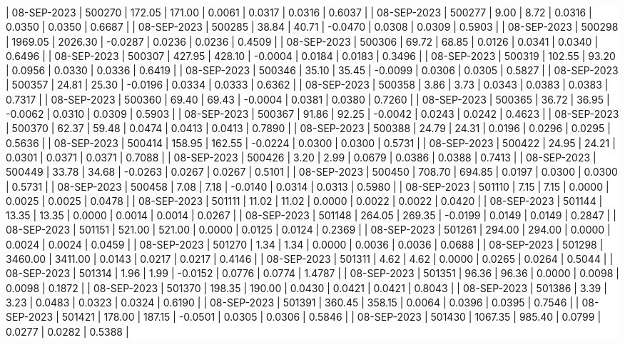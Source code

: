 | 08-SEP-2023 | 500270 | 172.05 | 171.00 | 0.0061 | 0.0317 | 0.0316 | 0.6037 |
| 08-SEP-2023 | 500277 | 9.00 | 8.72 | 0.0316 | 0.0350 | 0.0350 | 0.6687 |
| 08-SEP-2023 | 500285 | 38.84 | 40.71 | -0.0470 | 0.0308 | 0.0309 | 0.5903 |
| 08-SEP-2023 | 500298 | 1969.05 | 2026.30 | -0.0287 | 0.0236 | 0.0236 | 0.4509 |
| 08-SEP-2023 | 500306 | 69.72 | 68.85 | 0.0126 | 0.0341 | 0.0340 | 0.6496 |
| 08-SEP-2023 | 500307 | 427.95 | 428.10 | -0.0004 | 0.0184 | 0.0183 | 0.3496 |
| 08-SEP-2023 | 500319 | 102.55 | 93.20 | 0.0956 | 0.0330 | 0.0336 | 0.6419 |
| 08-SEP-2023 | 500346 | 35.10 | 35.45 | -0.0099 | 0.0306 | 0.0305 | 0.5827 |
| 08-SEP-2023 | 500357 | 24.81 | 25.30 | -0.0196 | 0.0334 | 0.0333 | 0.6362 |
| 08-SEP-2023 | 500358 | 3.86 | 3.73 | 0.0343 | 0.0383 | 0.0383 | 0.7317 |
| 08-SEP-2023 | 500360 | 69.40 | 69.43 | -0.0004 | 0.0381 | 0.0380 | 0.7260 |
| 08-SEP-2023 | 500365 | 36.72 | 36.95 | -0.0062 | 0.0310 | 0.0309 | 0.5903 |
| 08-SEP-2023 | 500367 | 91.86 | 92.25 | -0.0042 | 0.0243 | 0.0242 | 0.4623 |
| 08-SEP-2023 | 500370 | 62.37 | 59.48 | 0.0474 | 0.0413 | 0.0413 | 0.7890 |
| 08-SEP-2023 | 500388 | 24.79 | 24.31 | 0.0196 | 0.0296 | 0.0295 | 0.5636 |
| 08-SEP-2023 | 500414 | 158.95 | 162.55 | -0.0224 | 0.0300 | 0.0300 | 0.5731 |
| 08-SEP-2023 | 500422 | 24.95 | 24.21 | 0.0301 | 0.0371 | 0.0371 | 0.7088 |
| 08-SEP-2023 | 500426 | 3.20 | 2.99 | 0.0679 | 0.0386 | 0.0388 | 0.7413 |
| 08-SEP-2023 | 500449 | 33.78 | 34.68 | -0.0263 | 0.0267 | 0.0267 | 0.5101 |
| 08-SEP-2023 | 500450 | 708.70 | 694.85 | 0.0197 | 0.0300 | 0.0300 | 0.5731 |
| 08-SEP-2023 | 500458 | 7.08 | 7.18 | -0.0140 | 0.0314 | 0.0313 | 0.5980 |
| 08-SEP-2023 | 501110 | 7.15 | 7.15 | 0.0000 | 0.0025 | 0.0025 | 0.0478 |
| 08-SEP-2023 | 501111 | 11.02 | 11.02 | 0.0000 | 0.0022 | 0.0022 | 0.0420 |
| 08-SEP-2023 | 501144 | 13.35 | 13.35 | 0.0000 | 0.0014 | 0.0014 | 0.0267 |
| 08-SEP-2023 | 501148 | 264.05 | 269.35 | -0.0199 | 0.0149 | 0.0149 | 0.2847 |
| 08-SEP-2023 | 501151 | 521.00 | 521.00 | 0.0000 | 0.0125 | 0.0124 | 0.2369 |
| 08-SEP-2023 | 501261 | 294.00 | 294.00 | 0.0000 | 0.0024 | 0.0024 | 0.0459 |
| 08-SEP-2023 | 501270 | 1.34 | 1.34 | 0.0000 | 0.0036 | 0.0036 | 0.0688 |
| 08-SEP-2023 | 501298 | 3460.00 | 3411.00 | 0.0143 | 0.0217 | 0.0217 | 0.4146 |
| 08-SEP-2023 | 501311 | 4.62 | 4.62 | 0.0000 | 0.0265 | 0.0264 | 0.5044 |
| 08-SEP-2023 | 501314 | 1.96 | 1.99 | -0.0152 | 0.0776 | 0.0774 | 1.4787 |
| 08-SEP-2023 | 501351 | 96.36 | 96.36 | 0.0000 | 0.0098 | 0.0098 | 0.1872 |
| 08-SEP-2023 | 501370 | 198.35 | 190.00 | 0.0430 | 0.0421 | 0.0421 | 0.8043 |
| 08-SEP-2023 | 501386 | 3.39 | 3.23 | 0.0483 | 0.0323 | 0.0324 | 0.6190 |
| 08-SEP-2023 | 501391 | 360.45 | 358.15 | 0.0064 | 0.0396 | 0.0395 | 0.7546 |
| 08-SEP-2023 | 501421 | 178.00 | 187.15 | -0.0501 | 0.0305 | 0.0306 | 0.5846 |
| 08-SEP-2023 | 501430 | 1067.35 | 985.40 | 0.0799 | 0.0277 | 0.0282 | 0.5388 |